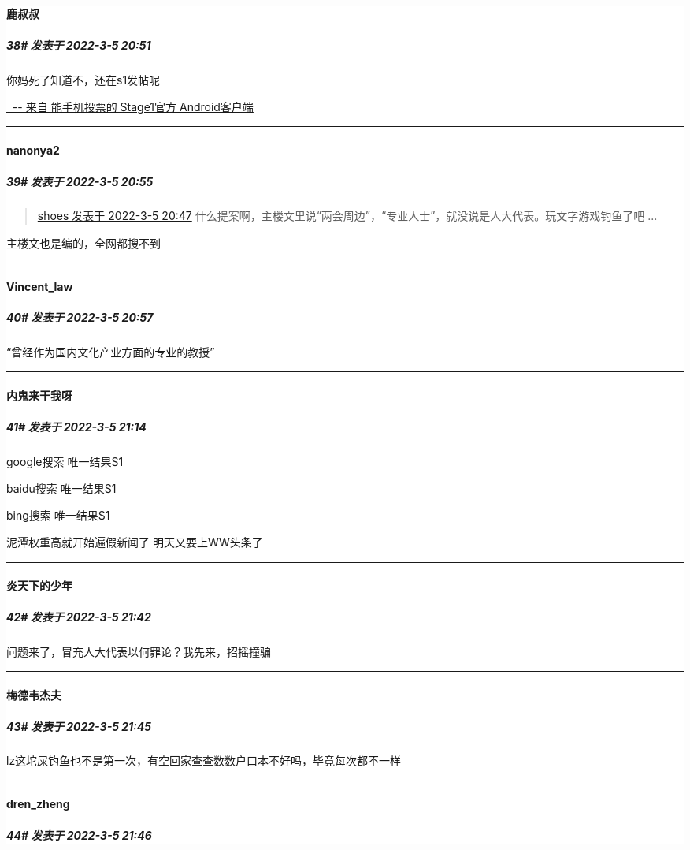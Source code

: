 ####  鹿叔叔  
##### 38#       发表于 2022-3-5 20:51

你妈死了知道不，还在s1发帖呢

[  -- 来自 能手机投票的 Stage1官方 Android客户端](https://www.coolapk.com/apk/140634)

*****

####  nanonya2  
##### 39#       发表于 2022-3-5 20:55

<blockquote><a href="httphttps://bbs.saraba1st.com/2b/forum.php?mod=redirect&amp;goto=findpost&amp;pid=54929547&amp;ptid=2056183" target="_blank">shoes 发表于 2022-3-5 20:47</a>
什么提案啊，主楼文里说“两会周边”，“专业人士”，就没说是人大代表。玩文字游戏钓鱼了吧 ...</blockquote>
主楼文也是编的，全网都搜不到

*****

####  Vincent_law  
##### 40#       发表于 2022-3-5 20:57

“曾经作为国内文化产业方面的专业的教授”

*****

####  内鬼来干我呀  
##### 41#       发表于 2022-3-5 21:14

google搜索 唯一结果S1

baidu搜索 唯一结果S1

bing搜索 唯一结果S1

泥潭权重高就开始遍假新闻了 明天又要上WW头条了

*****

####  炎天下的少年  
##### 42#       发表于 2022-3-5 21:42

问题来了，冒充人大代表以何罪论？我先来，招摇撞骗

*****

####  梅德韦杰夫  
##### 43#       发表于 2022-3-5 21:45

lz这坨屎钓鱼也不是第一次，有空回家查查数数户口本不好吗，毕竟每次都不一样

*****

####  dren_zheng  
##### 44#       发表于 2022-3-5 21:46

